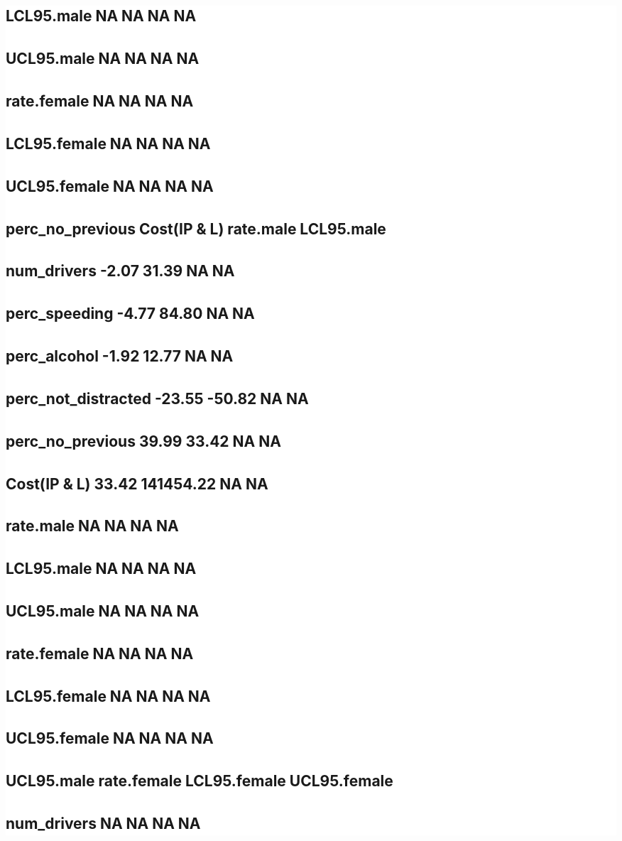 ## LCL95.male                   NA            NA           NA                  NA
## UCL95.male                   NA            NA           NA                  NA
## rate.female                  NA            NA           NA                  NA
## LCL95.female                 NA            NA           NA                  NA
## UCL95.female                 NA            NA           NA                  NA
##                     perc_no_previous Cost(IP &amp; L) rate.male LCL95.male
## num_drivers                    -2.07        31.39        NA         NA
## perc_speeding                  -4.77        84.80        NA         NA
## perc_alcohol                   -1.92        12.77        NA         NA
## perc_not_distracted           -23.55       -50.82        NA         NA
## perc_no_previous               39.99        33.42        NA         NA
## Cost(IP &amp; L)                   33.42    141454.22        NA         NA
## rate.male                         NA           NA        NA         NA
## LCL95.male                        NA           NA        NA         NA
## UCL95.male                        NA           NA        NA         NA
## rate.female                       NA           NA        NA         NA
## LCL95.female                      NA           NA        NA         NA
## UCL95.female                      NA           NA        NA         NA
##                     UCL95.male rate.female LCL95.female UCL95.female
## num_drivers                 NA          NA           NA           NA